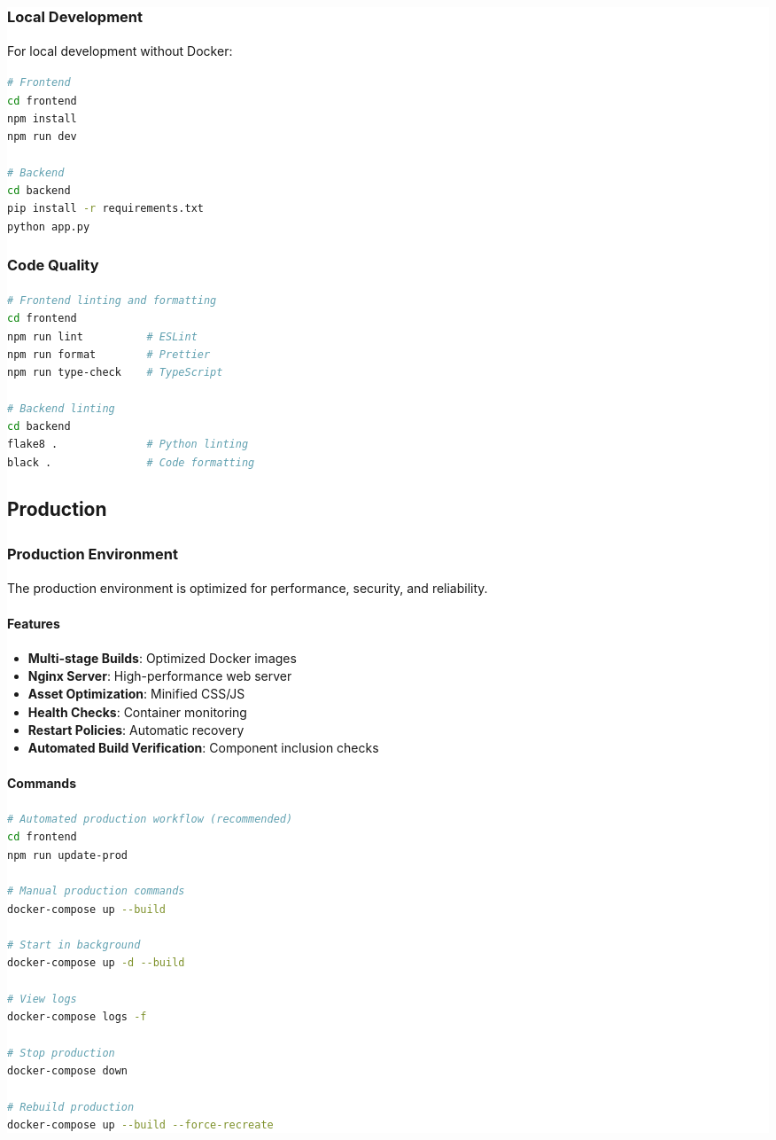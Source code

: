 ### **Local Development**
For local development without Docker:

```bash
# Frontend
cd frontend
npm install
npm run dev

# Backend
cd backend
pip install -r requirements.txt
python app.py
```

### **Code Quality**
```bash
# Frontend linting and formatting
cd frontend
npm run lint          # ESLint
npm run format        # Prettier
npm run type-check    # TypeScript

# Backend linting
cd backend
flake8 .              # Python linting
black .               # Code formatting
```

## Production

### **Production Environment**
The production environment is optimized for performance, security, and reliability.

#### **Features**
- **Multi-stage Builds**: Optimized Docker images
- **Nginx Server**: High-performance web server
- **Asset Optimization**: Minified CSS/JS
- **Health Checks**: Container monitoring
- **Restart Policies**: Automatic recovery
- **Automated Build Verification**: Component inclusion checks

#### **Commands**
```bash
# Automated production workflow (recommended)
cd frontend
npm run update-prod

# Manual production commands
docker-compose up --build

# Start in background
docker-compose up -d --build

# View logs
docker-compose logs -f

# Stop production
docker-compose down

# Rebuild production
docker-compose up --build --force-recreate
```
